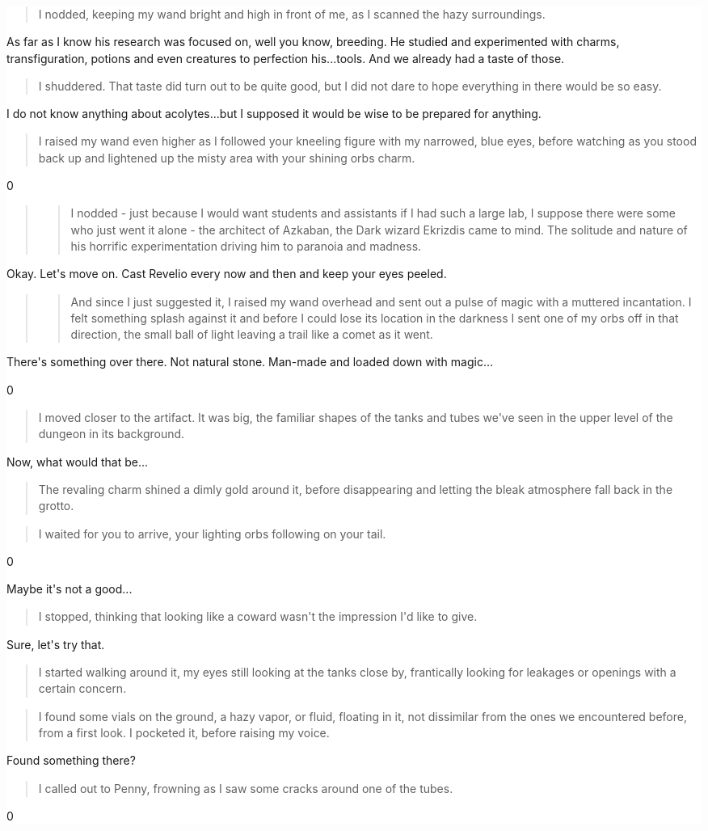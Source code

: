>I nodded, keeping my wand bright and high in front of me, as I scanned the hazy surroundings.

As far as I know his research was focused on, well you know, breeding. He studied and experimented with charms, transfiguration, potions and even creatures to perfection his...tools. And we already had a taste of those.

>I shuddered. That taste did turn out to be quite good, but I did not dare to hope everything in there would be so easy.

I do not know anything about acolytes...but I supposed it would be wise to be prepared for anything.

>I raised my wand even higher as I followed your kneeling figure with my narrowed, blue eyes, before watching as you stood back up and lightened up the misty area with your shining orbs charm.

0

>>I nodded - just because I would want students and assistants if I had such a large lab, I suppose there were some who just went it alone - the architect of Azkaban, the Dark wizard Ekrizdis came to mind. The solitude and nature of his horrific experimentation driving him to paranoia and madness.

Okay. Let's move on. Cast Revelio every now and then and keep your eyes peeled.

>>And since I just suggested it, I raised my wand overhead and sent out a pulse of magic with a muttered incantation. I felt something splash against it and before I could lose its location in the darkness I sent one of my orbs off in that direction, the small ball of light leaving a trail like a comet as it went.

There's something over there. Not natural stone. Man-made and loaded down with magic…

0

>I moved closer to the artifact. It was big, the familiar shapes of the tanks and tubes we've seen in the upper level of the dungeon in its background.

Now, what would that be...

>The revaling charm shined a dimly gold around it, before disappearing and letting the bleak atmosphere fall back in the grotto.

>I waited for you to arrive, your lighting orbs following on your tail.

0

Maybe it's not a good...

>I stopped, thinking that looking like a coward wasn't the impression I'd like to give.

Sure, let's try that.

>I started walking around it, my eyes still looking at the tanks close by, frantically looking for leakages or openings with a certain concern.

>I found some vials on the ground, a hazy vapor, or fluid, floating in it, not dissimilar from the ones we encountered before, from a first look. I pocketed it, before raising my voice.

Found something there?

>I called out to Penny, frowning as I saw some cracks around one of the tubes.

0
